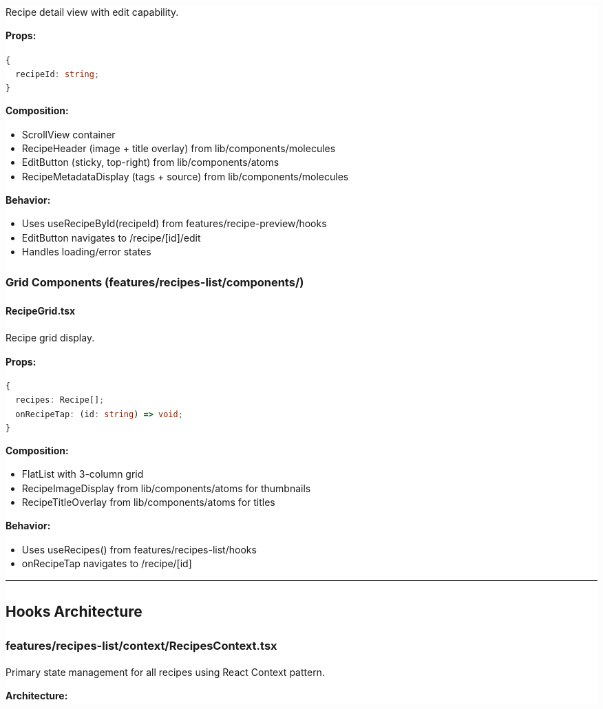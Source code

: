Recipe detail view with edit capability.

**Props:**

```typescript
{
  recipeId: string;
}
```

**Composition:**

- ScrollView container
- RecipeHeader (image + title overlay) from lib/components/molecules
- EditButton (sticky, top-right) from lib/components/atoms
- RecipeMetadataDisplay (tags + source) from lib/components/molecules

**Behavior:**

- Uses useRecipeById(recipeId) from features/recipe-preview/hooks
- EditButton navigates to /recipe/[id]/edit
- Handles loading/error states

### Grid Components (features/recipes-list/components/)

#### RecipeGrid.tsx

Recipe grid display.

**Props:**

```typescript
{
  recipes: Recipe[];
  onRecipeTap: (id: string) => void;
}
```

**Composition:**

- FlatList with 3-column grid
- RecipeImageDisplay from lib/components/atoms for thumbnails
- RecipeTitleOverlay from lib/components/atoms for titles

**Behavior:**

- Uses useRecipes() from features/recipes-list/hooks
- onRecipeTap navigates to /recipe/[id]

---

## Hooks Architecture

### features/recipes-list/context/RecipesContext.tsx

Primary state management for all recipes using React Context pattern.

**Architecture:**

